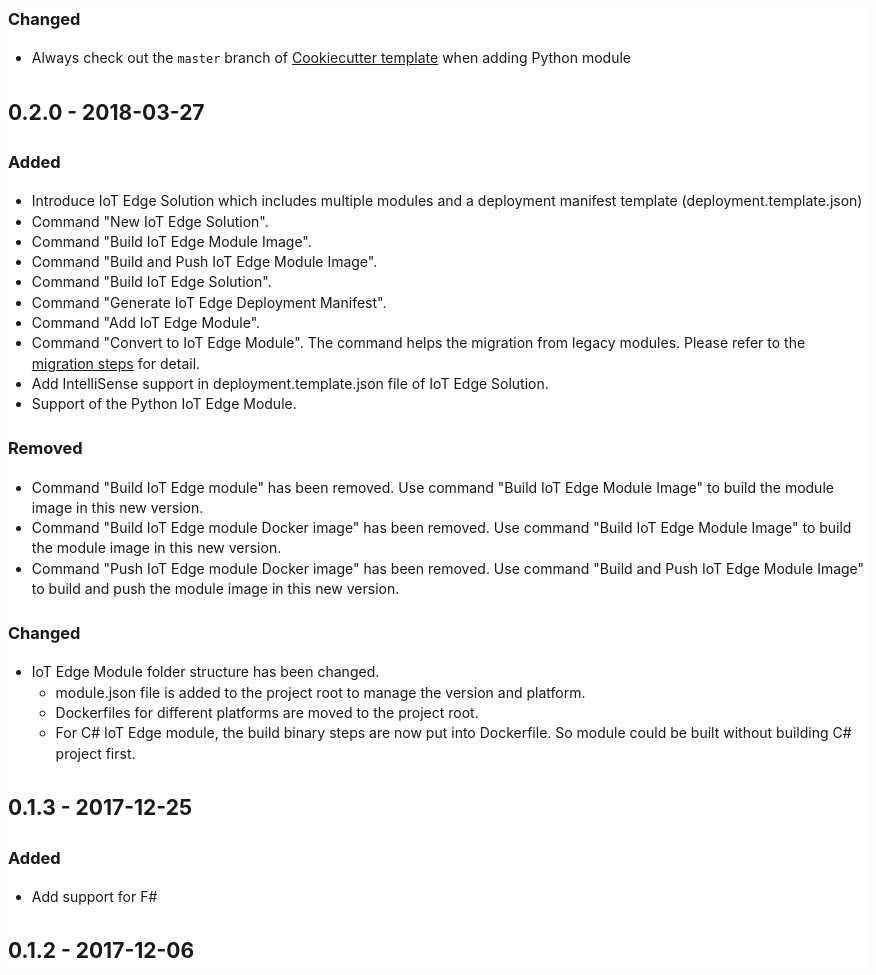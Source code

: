 ### Changed

-   Always check out the `master` branch of
    [Cookiecutter template](https://github.com/Azure/cookiecutter-azure-iot-edge-module/)
    when adding Python module

## 0.2.0 - 2018-03-27

### Added

-   Introduce IoT Edge Solution which includes multiple modules and a deployment
    manifest template (deployment.template.json)
-   Command "New IoT Edge Solution".
-   Command "Build IoT Edge Module Image".
-   Command "Build and Push IoT Edge Module Image".
-   Command "Build IoT Edge Solution".
-   Command "Generate IoT Edge Deployment Manifest".
-   Command "Add IoT Edge Module".
-   Command "Convert to IoT Edge Module". The command helps the migration from
    legacy modules. Please refer to the [migration steps](MIGRATION_STEPS.md)
    for detail.
-   Add IntelliSense support in deployment.template.json file of IoT Edge
    Solution.
-   Support of the Python IoT Edge Module.

### Removed

-   Command "Build IoT Edge module" has been removed. Use command "Build IoT
    Edge Module Image" to build the module image in this new version.
-   Command "Build IoT Edge module Docker image" has been removed. Use command
    "Build IoT Edge Module Image" to build the module image in this new version.
-   Command "Push IoT Edge module Docker image" has been removed. Use command
    "Build and Push IoT Edge Module Image" to build and push the module image in
    this new version.

### Changed

-   IoT Edge Module folder structure has been changed.
    -   module.json file is added to the project root to manage the version and
        platform.
    -   Dockerfiles for different platforms are moved to the project root.
    -   For C# IoT Edge module, the build binary steps are now put into
        Dockerfile. So module could be built without building C# project first.

## 0.1.3 - 2017-12-25

### Added

-   Add support for F#

## 0.1.2 - 2017-12-06
